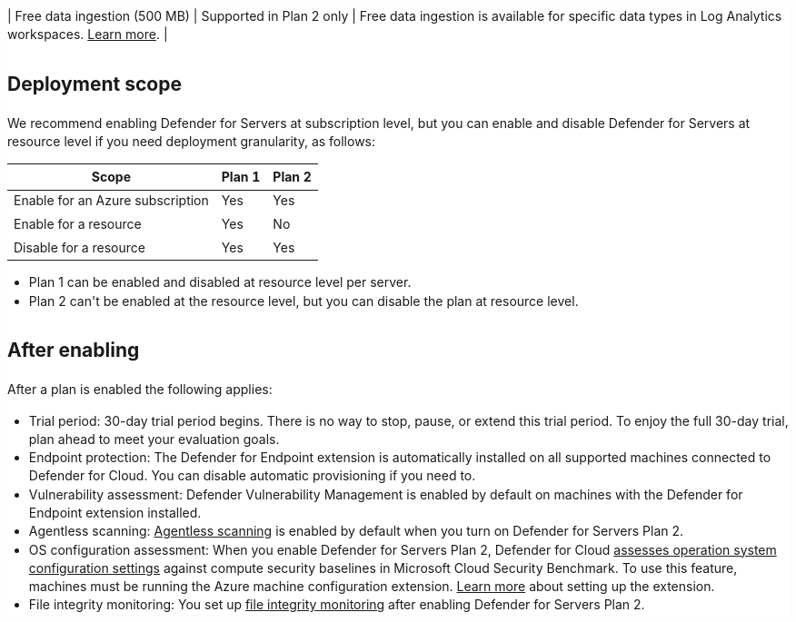 | Free data ingestion (500 MB)                           | Supported in Plan 2 only                                                                                                                                                                                                                                                                                                                                                                                                                                                                | Free data ingestion is available for specific data types in Log Analytics workspaces. [Learn more](/azure/defender-for-cloud/data-ingestion-benefit).                                                                                                                                                                                                                                                                                                                                                                                                                                     |

## Deployment scope

We recommend enabling Defender for Servers at subscription level, but you can enable and disable Defender for Servers at resource level if you need deployment granularity, as follows:

| **Scope**                        | **Plan 1** | **Plan 2** |
| -------------------------------- | ---------- | ---------- |
| Enable for an Azure subscription | Yes        | Yes        |
| Enable for a resource            | Yes        | No         |
| Disable for a resource           | Yes        | Yes        |

 -  Plan 1 can be enabled and disabled at resource level per server.
 -  Plan 2 can't be enabled at the resource level, but you can disable the plan at resource level.

## After enabling

After a plan is enabled the following applies:

 -  Trial period: 30-day trial period begins. There is no way to stop, pause, or extend this trial period. To enjoy the full 30-day trial, plan ahead to meet your evaluation goals.
 -  Endpoint protection: The Defender for Endpoint extension is automatically installed on all supported machines connected to Defender for Cloud. You can disable automatic provisioning if you need to.
 -  Vulnerability assessment: Defender Vulnerability Management is enabled by default on machines with the Defender for Endpoint extension installed.
 -  Agentless scanning: [Agentless scanning](/azure/defender-for-cloud/concept-agentless-data-collection) is enabled by default when you turn on Defender for Servers Plan 2.
 -  OS configuration assessment: When you enable Defender for Servers Plan 2, Defender for Cloud [assesses operation system configuration settings](/azure/defender-for-cloud/operating-system-misconfiguration) against compute security baselines in Microsoft Cloud Security Benchmark. To use this feature, machines must be running the Azure machine configuration extension. [Learn more](/azure/defender-for-cloud/security-baseline-guest-configuration) about setting up the extension.
 -  File integrity monitoring: You set up [file integrity monitoring](/azure/defender-for-cloud/file-integrity-monitoring-overview) after enabling Defender for Servers Plan 2.
